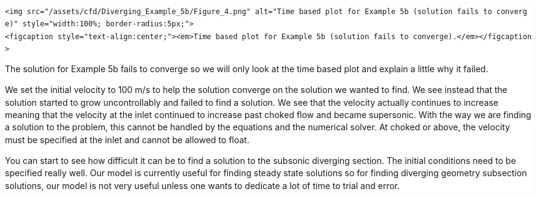     <img src="/assets/cfd/Diverging_Example_5b/Figure_4.png" alt="Time based plot for Example 5b (solution fails to converge)" style="width:100%; border-radius:5px;">
    <figcaption style="text-align:center;"><em>Time based plot for Example 5b (solution fails to converge).</em></figcaption>
  </figure>

  
  <div style="flex: 1; min-width: 250px;">
    <p>
    The solution for Example 5b fails to converge so we will only look at the time based plot and explain a little why it failed.
    </p>
    <p>
    We set the initial velocity to 100 m/s to help the solution converge on the solution we wanted to find. We see instead that the solution started to grow uncontrollably and failed to find a solution. We see that the velocity actually continues to increase meaning that the velocity at the inlet continued to increase past choked flow and became supersonic. With the way we are finding a solution to the problem, this cannot be handled by the equations and the numerical solver. At choked or above, the velocity must be specified at the inlet and cannot be allowed to float. 
    </p>
    <p>
    You can start to see how difficult it can be to find a solution to the subsonic diverging section. The initial conditions need to be specified really well. Our model is currently useful for finding steady state solutions so for finding diverging geometry subsection solutions, our model is not very useful unless one wants to dedicate a lot of time to trial and error. 
    </p>
  </div>
